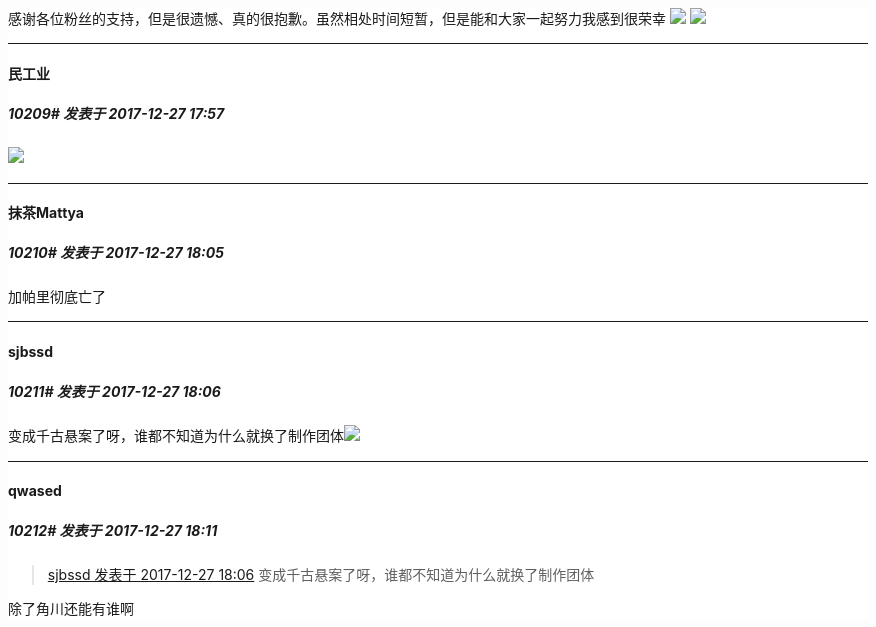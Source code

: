感谢各位粉丝的支持，但是很遗憾、真的很抱歉。虽然相处时间短暂，但是能和大家一起努力我感到很荣幸
<img src="http://wx2.sinaimg.cn/large/740ca5e5gy1fmvgy8tv24j20k70iognj.jpg" referrerpolicy="no-referrer">
<img src="http://wx1.sinaimg.cn/large/740ca5e5gy1fmvgy8tsyvj20k60c3wfj.jpg" referrerpolicy="no-referrer">







-----

####  民工业  
##### 10209#       发表于 2017-12-27 17:57



<img src="https://static.saraba1st.com/image/smiley/face2017/138.png" referrerpolicy="no-referrer">







-----

####  抹茶Mattya  
##### 10210#       发表于 2017-12-27 18:05




加帕里彻底亡了







-----

####  sjbssd  
##### 10211#       发表于 2017-12-27 18:06




变成千古悬案了呀，谁都不知道为什么就换了制作团体<img src="https://static.saraba1st.com/image/smiley/face2017/001.png" referrerpolicy="no-referrer">







-----

####  qwased  
##### 10212#       发表于 2017-12-27 18:11



<blockquote><a href="httphttps://bbs.saraba1st.com/2b/forum.php?mod=redirect&amp;goto=findpost&amp;pid=38094266&amp;ptid=1351199" target="_blank">sjbssd 发表于 2017-12-27 18:06</a>
变成千古悬案了呀，谁都不知道为什么就换了制作团体</blockquote>
除了角川还能有谁啊
